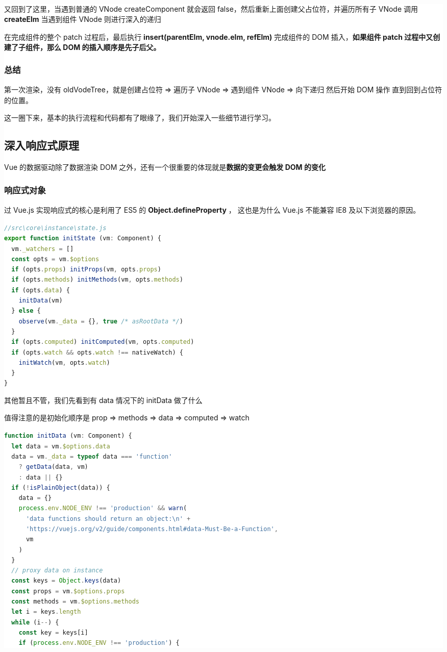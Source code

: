 ```JavaScript
```

又回到了这里，当遇到普通的 VNode createComponent 就会返回 false，然后重新上面创建父占位符，并遍历所有子 VNode 调用**createElm** 当遇到组件 VNode 则进行深入的递归

在完成组件的整个 patch 过程后，最后执行 **insert(parentElm, vnode.elm, refElm)** 完成组件的 DOM 插入，**如果组件 patch 过程中又创建了子组件，那么 DOM 的插入顺序是先子后父。**

### 总结

第一次渲染，没有 oldVodeTree，就是创建占位符 => 遍历子 VNode => 遇到组件 VNode => 向下递归 然后开始 DOM 操作 直到回到占位符的位置。

这一圈下来，基本的执行流程和代码都有了眼缘了，我们开始深入一些细节进行学习。

## 深入响应式原理

Vue 的数据驱动除了数据渲染 DOM 之外，还有⼀个很重要的体现就是**数据的变更会触发 DOM 的变化**

### 响应式对象

过 Vue.js 实现响应式的核⼼是利用了 ES5 的 **Object.defineProperty** ， 这也是为什么 Vue.js 不能兼容 IE8 及以下浏览器的原因。

```JavaScript
//src\core\instance\state.js
export function initState (vm: Component) {
  vm._watchers = []
  const opts = vm.$options
  if (opts.props) initProps(vm, opts.props)
  if (opts.methods) initMethods(vm, opts.methods)
  if (opts.data) {
    initData(vm)
  } else {
    observe(vm._data = {}, true /* asRootData */)
  }
  if (opts.computed) initComputed(vm, opts.computed)
  if (opts.watch && opts.watch !== nativeWatch) {
    initWatch(vm, opts.watch)
  }
}
```

其他暂且不管，我们先看到有 data 情况下的 initData 做了什么

值得注意的是初始化顺序是 prop => methods => data => computed => watch

```JavaScript
function initData (vm: Component) {
  let data = vm.$options.data
  data = vm._data = typeof data === 'function'
    ? getData(data, vm)
    : data || {}
  if (!isPlainObject(data)) {
    data = {}
    process.env.NODE_ENV !== 'production' && warn(
      'data functions should return an object:\n' +
      'https://vuejs.org/v2/guide/components.html#data-Must-Be-a-Function',
      vm
    )
  }
  // proxy data on instance
  const keys = Object.keys(data)
  const props = vm.$options.props
  const methods = vm.$options.methods
  let i = keys.length
  while (i--) {
    const key = keys[i]
    if (process.env.NODE_ENV !== 'production') {
```